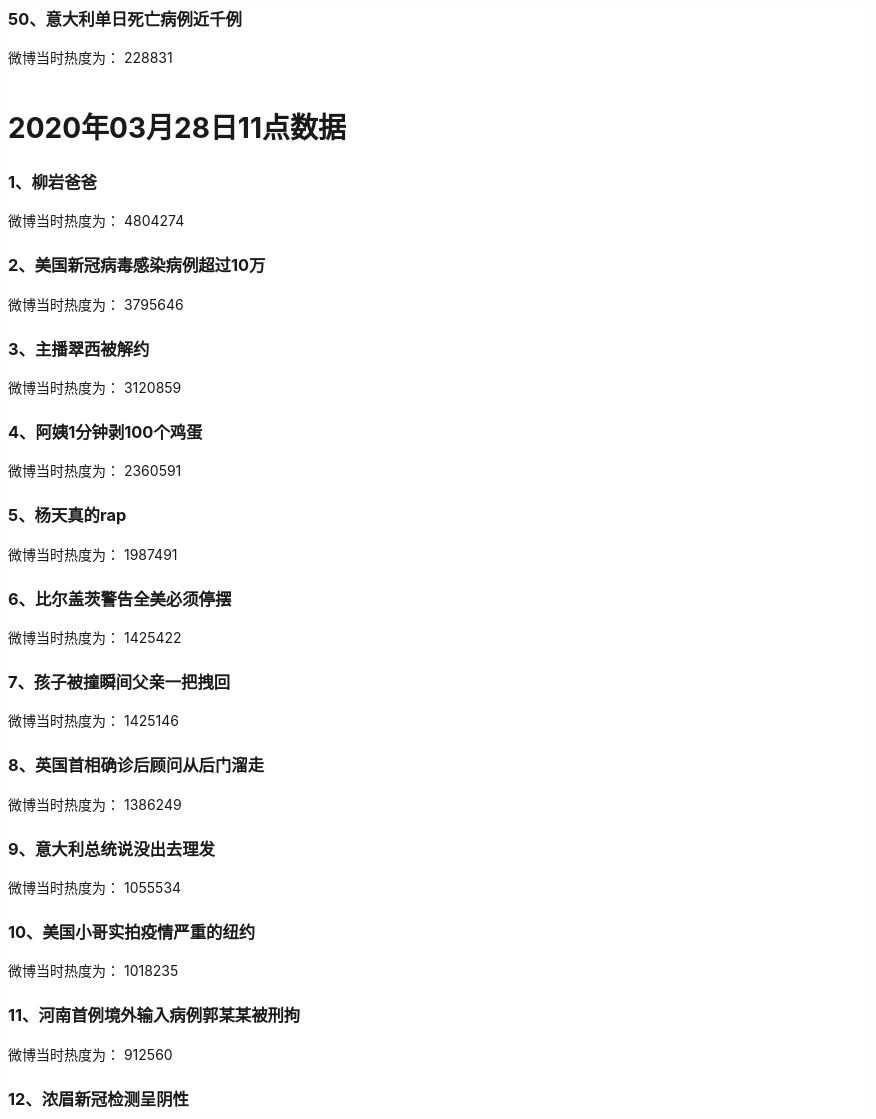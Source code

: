 ### 50、意大利单日死亡病例近千例

微博当时热度为： 228831

#  2020年03月28日11点数据

### 1、柳岩爸爸

微博当时热度为： 4804274

### 2、美国新冠病毒感染病例超过10万

微博当时热度为： 3795646

### 3、主播翠西被解约

微博当时热度为： 3120859

### 4、阿姨1分钟剥100个鸡蛋

微博当时热度为： 2360591

### 5、杨天真的rap

微博当时热度为： 1987491

### 6、比尔盖茨警告全美必须停摆

微博当时热度为： 1425422

### 7、孩子被撞瞬间父亲一把拽回

微博当时热度为： 1425146

### 8、英国首相确诊后顾问从后门溜走

微博当时热度为： 1386249

### 9、意大利总统说没出去理发

微博当时热度为： 1055534

### 10、美国小哥实拍疫情严重的纽约

微博当时热度为： 1018235

### 11、河南首例境外输入病例郭某某被刑拘

微博当时热度为： 912560

### 12、浓眉新冠检测呈阴性
